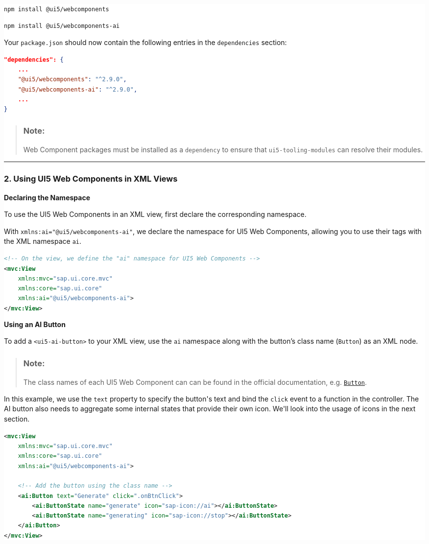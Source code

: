 `npm install @ui5/webcomponents`

`npm install @ui5/webcomponents-ai`

Your `package.json` should now contain the following entries in the `dependencies` section:

```json
"dependencies": {
    ...
    "@ui5/webcomponents": "^2.9.0",
    "@ui5/webcomponents-ai": "^2.9.0",
    ...
}
```

> ### Note:  
> Web Component packages must be installed as a `dependency` to ensure that `ui5-tooling-modules` can resolve their modules.

***

### 2. Using UI5 Web Components in XML Views

**Declaring the Namespace**

To use the UI5 Web Components in an XML view, first declare the corresponding namespace.

With `xmlns:ai="@ui5/webcomponents-ai"`, we declare the namespace for UI5 Web Components, allowing you to use their tags with the XML namespace `ai`.

```xml
<!-- On the view, we define the "ai" namespace for UI5 Web Components -->
<mvc:View
    xmlns:mvc="sap.ui.core.mvc"
    xmlns:core="sap.ui.core"
    xmlns:ai="@ui5/webcomponents-ai">
</mvc:View>
```

**Using an AI Button**

To add a `<ui5-ai-button>` to your XML view, use the `ai` namespace along with the button’s class name \(`Button`\) as an XML node.

> ### Note:  
> The class names of each UI5 Web Component can can be found in the official documentation, e.g. [`Button`](https://ui5.github.io/webcomponents/components/main/Button/).

In this example, we use the `text` property to specify the button's text and bind the `click` event to a function in the controller. The AI button also needs to aggregate some internal states that provide their own icon. We'll look into the usage of icons in the next section.

```xml
<mvc:View
    xmlns:mvc="sap.ui.core.mvc"
    xmlns:core="sap.ui.core"
    xmlns:ai="@ui5/webcomponents-ai">

    <!-- Add the button using the class name -->
    <ai:Button text="Generate" click=".onBtnClick">
        <ai:ButtonState name="generate" icon="sap-icon://ai"></ai:ButtonState>
        <ai:ButtonState name="generating" icon="sap-icon://stop"></ai:ButtonState>
    </ai:Button>
</mvc:View>
```
